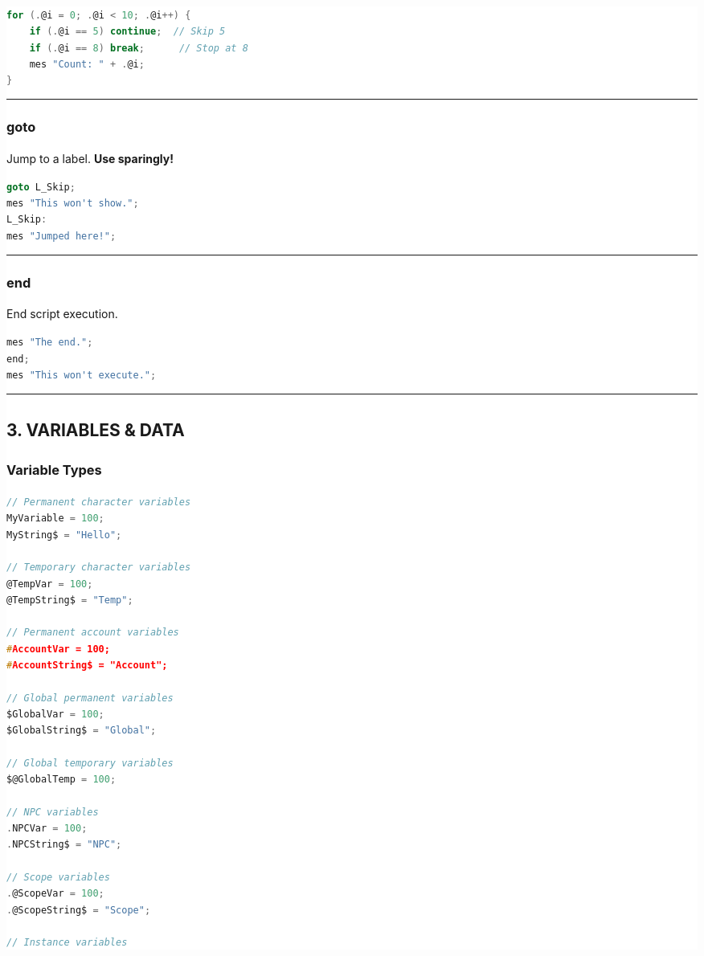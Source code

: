 ```c
for (.@i = 0; .@i < 10; .@i++) {
    if (.@i == 5) continue;  // Skip 5
    if (.@i == 8) break;      // Stop at 8
    mes "Count: " + .@i;
}
```

---

### goto <label>
Jump to a label. **Use sparingly!**

```c
goto L_Skip;
mes "This won't show.";
L_Skip:
mes "Jumped here!";
```

---

### end
End script execution.

```c
mes "The end.";
end;
mes "This won't execute.";
```

---

## 3. VARIABLES & DATA

### Variable Types

```c
// Permanent character variables
MyVariable = 100;
MyString$ = "Hello";

// Temporary character variables
@TempVar = 100;
@TempString$ = "Temp";

// Permanent account variables
#AccountVar = 100;
#AccountString$ = "Account";

// Global permanent variables
$GlobalVar = 100;
$GlobalString$ = "Global";

// Global temporary variables
$@GlobalTemp = 100;

// NPC variables
.NPCVar = 100;
.NPCString$ = "NPC";

// Scope variables
.@ScopeVar = 100;
.@ScopeString$ = "Scope";

// Instance variables
```